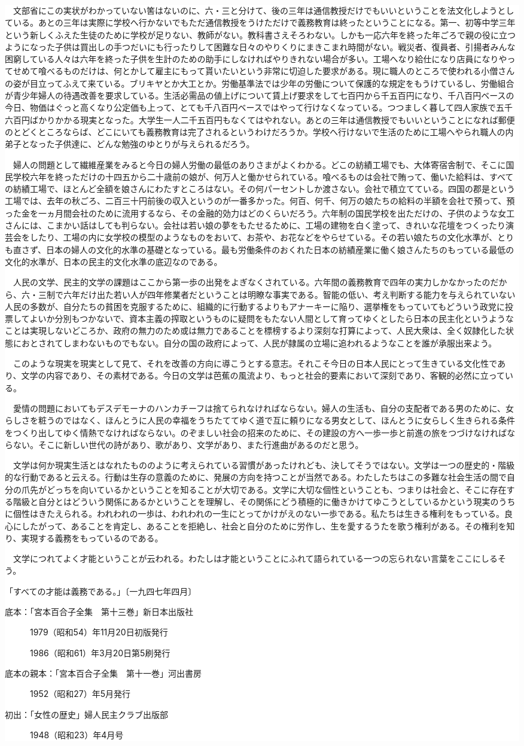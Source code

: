 　文部省にこの実状がわかっていない筈はないのに、六・三と分けて、後の三年は通信教授だけでもいいということを法文化しようとしている。あとの三年は実際に学校へ行かないでもただ通信教授をうけただけで義務教育は終ったということになる。第一、初等中学三年という新しくふえた生徒のために学校が足りない、教師がない。教科書さえそろわない。しかも一応六年を終った年ごろで親の役に立つようになった子供は買出しの手つだいにも行ったりして困難な日々のやりくりにまきこまれ時間がない。戦災者、復員者、引揚者みんな困窮している人々は六年を終った子供を生計のための助手にしなければやりきれない場合が多い。工場へなり給仕になり店員になりやってせめて喰べるものだけは、何とかして雇主にもって貰いたいという非常に切迫した要求がある。現に職人のところで使われる小僧さんの姿が目立ってふえて来ている。ブリキヤとか大工とか。労働基準法では少年の労働について保護的な規定をもうけているし、労働組合が青少年婦人の待遇改善を要求している。生活必需品の値上げについて賃上げ要求をして七百円から千五百円になり、千八百円ベースの今日、物価はぐっと高くなり公定価も上って、とても千八百円ベースではやって行けなくなっている。つつましく暮して四人家族で五千六百円ばかりかかる現実となった。大学生一人二千五百円もなくてはやれない。あとの三年は通信教授でもいいということになれば郵便のとどくところならば、どこにいても義務教育は完了されるというわけだろうか。学校へ行けないで生活のために工場へやられ職人の内弟子となった子供達に、どんな勉強のゆとりが与えられるだろう。

　婦人の問題として繊維産業をみると今日の婦人労働の最低のありさまがよくわかる。どこの紡績工場でも、大体寄宿舎制で、そこに国民学校六年を終っただけの十四五から二十歳前の娘が、何万人と働かせられている。喰べるものは会社で賄って、働いた給料は、すべての紡績工場で、ほとんど全額を娘さんにわたすところはない。その何パーセントしか渡さない。会社で積立てている。四国の郡是という工場では、去年の秋ごろ、二百三十円前後の収入というのが一番多かった。何百、何千、何万の娘たちの給料の半額を会社で預って、預った金を一ヵ月間会社のために流用するなら、その金融的効力はどのくらいだろう。六年制の国民学校を出ただけの、子供のような女工さんには、こまかい話はしても判らない。会社は若い娘の夢をもたせるために、工場の建物を白く塗って、きれいな花壇をつくったり演芸会をしたり、工場の内に女学校の模型のようなものをおいて、お茶や、お花などをやらせている。その若い娘たちの文化水準が、とりも直さず、日本の婦人の文化的水準の基礎となっている。最も労働条件のおくれた日本の紡績産業に働く娘さんたちのもっている最低の文化的水準が、日本の民主的文化水準の底辺なのである。

　人民の文学、民主的文学の課題はここから第一歩の出発をよぎなくされている。六年間の義務教育で四年の実力しかなかったのだから、六・三制で六年だけ出た若い人が四年修業者だということは明瞭な事実である。智能の低い、考え判断する能力を与えられていない人民の多数が、自分たちの貧困を克服するために、組織的に行動するよりもアナーキーに陥り、選挙権をもっていてもどういう政党に投票してよいか分別もつかないで、資本主義の搾取というものに疑問をもたない人間として育ってゆくとしたら日本の民主化というようなことは実現しないどころか、政府の無力のため或は無力であることを標榜するより深刻な打算によって、人民大衆は、全く奴隷化した状態におとされてしまわないものでもない。自分の国の政府によって、人民が隷属の立場に追われるようなことを誰が承服出来よう。

　このような現実を現実として見て、それを改善の方向に導こうとする意志。それこそ今日の日本人民にとって生きている文化性であり、文学の内容であり、その素材である。今日の文学は芭蕉の風流より、もっと社会的要素において深刻であり、客観的必然に立っている。

　愛情の問題においてもデスデモーナのハンカチーフは捨てられなければならない。婦人の生活も、自分の支配者である男のために、女らしさを粧うのではなく、ほんとうに人民の幸福をうちたててゆく道で互に頼りになる男女として、ほんとうに女らしく生きられる条件をつくり出してゆく情熱でなければならない。のぞましい社会の招来のために、その建設の方へ一歩一歩と前進の旅をつづけなければならない。そこに新しい世代の詩があり、歌があり、文学があり、また行進曲があるのだと思う。

　文学は何か現実生活とはなれたもののように考えられている習慣があったけれども、決してそうではない。文学は一つの歴史的・階級的な行動であると云える。行動は生存の意義のために、発展の方向を持つことが当然である。わたしたちはこの多難な社会生活の間で自分の爪先がどっちを向いているかということを知ることが大切である。文学に大切な個性ということも、つまりは社会と、そこに存在する階級と自分とはどういう関係にあるかということを理解し、その関係にどう積極的に働きかけてゆこうとしているかという現実のうちに個性はきたえられる。われわれの一歩は、われわれの一生にとってかけがえのない一歩である。私たちは生きる権利をもっている。良心にしたがって、あることを肯定し、あることを拒絶し、社会と自分のために労作し、生を愛するうたを歌う権利がある。その権利を知り、実現する義務をもっているのである。

　文学につれてよく才能ということが云われる。わたしは才能ということにふれて語られている一つの忘られない言葉をここにしるそう。

「すべての才能は義務である。」〔一九四七年四月〕













底本：「宮本百合子全集　第十三巻」新日本出版社


　　　1979（昭和54）年11月20日初版発行

　　　1986（昭和61）年3月20日第5刷発行

底本の親本：「宮本百合子全集　第十一巻」河出書房

　　　1952（昭和27）年5月発行

初出：「女性の歴史」婦人民主クラブ出版部

　　　1948（昭和23）年4月号
